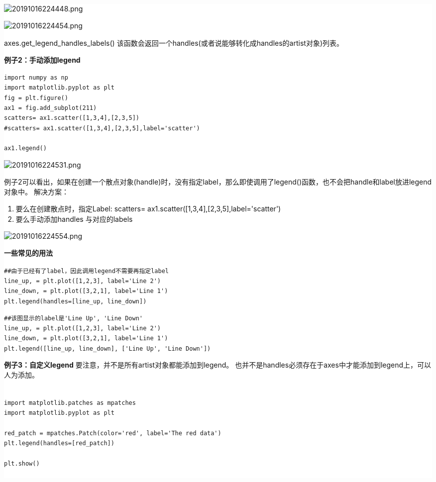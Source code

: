 ![20191016224448.png](https://raw.githubusercontent.com/JShuffle/picGo/master/20191016224448.png)

![20191016224454.png](https://raw.githubusercontent.com/JShuffle/picGo/master/20191016224454.png)


axes.get_legend_handles_labels()
该函数会返回一个handles(或者说能够转化成handles的artist对象)列表。

**例子2：手动添加legend**
```
import numpy as np
import matplotlib.pyplot as plt
fig = plt.figure()
ax1 = fig.add_subplot(211)
scatters= ax1.scatter([1,3,4],[2,3,5])
#scatters= ax1.scatter([1,3,4],[2,3,5],label='scatter')

ax1.legend()

```
![20191016224531.png](https://raw.githubusercontent.com/JShuffle/picGo/master/20191016224531.png)

例子2可以看出，如果在创建一个散点对象(handle)时，没有指定label，那么即使调用了legend()函数，也不会把handle和label放进legend对象中。
解决方案：
1.	要么在创建散点时，指定Label:
scatters= ax1.scatter([1,3,4],[2,3,5],label='scatter')
2.	要么手动添加handles 与对应的labels

![20191016224554.png](https://raw.githubusercontent.com/JShuffle/picGo/master/20191016224554.png)


**一些常见的用法**

```
##由于已经有了label，因此调用legend不需要再指定label
line_up, = plt.plot([1,2,3], label='Line 2')
line_down, = plt.plot([3,2,1], label='Line 1')
plt.legend(handles=[line_up, line_down])

```

```
##该图显示的label是'Line Up', 'Line Down'
line_up, = plt.plot([1,2,3], label='Line 2')
line_down, = plt.plot([3,2,1], label='Line 1')
plt.legend([line_up, line_down], ['Line Up', 'Line Down'])

```

**例子3：自定义legend**
要注意，并不是所有artist对象都能添加到legend。
也并不是handles必须存在于axes中才能添加到legend上，可以人为添加。

```

import matplotlib.patches as mpatches
import matplotlib.pyplot as plt

red_patch = mpatches.Patch(color='red', label='The red data')
plt.legend(handles=[red_patch])

plt.show()


```
